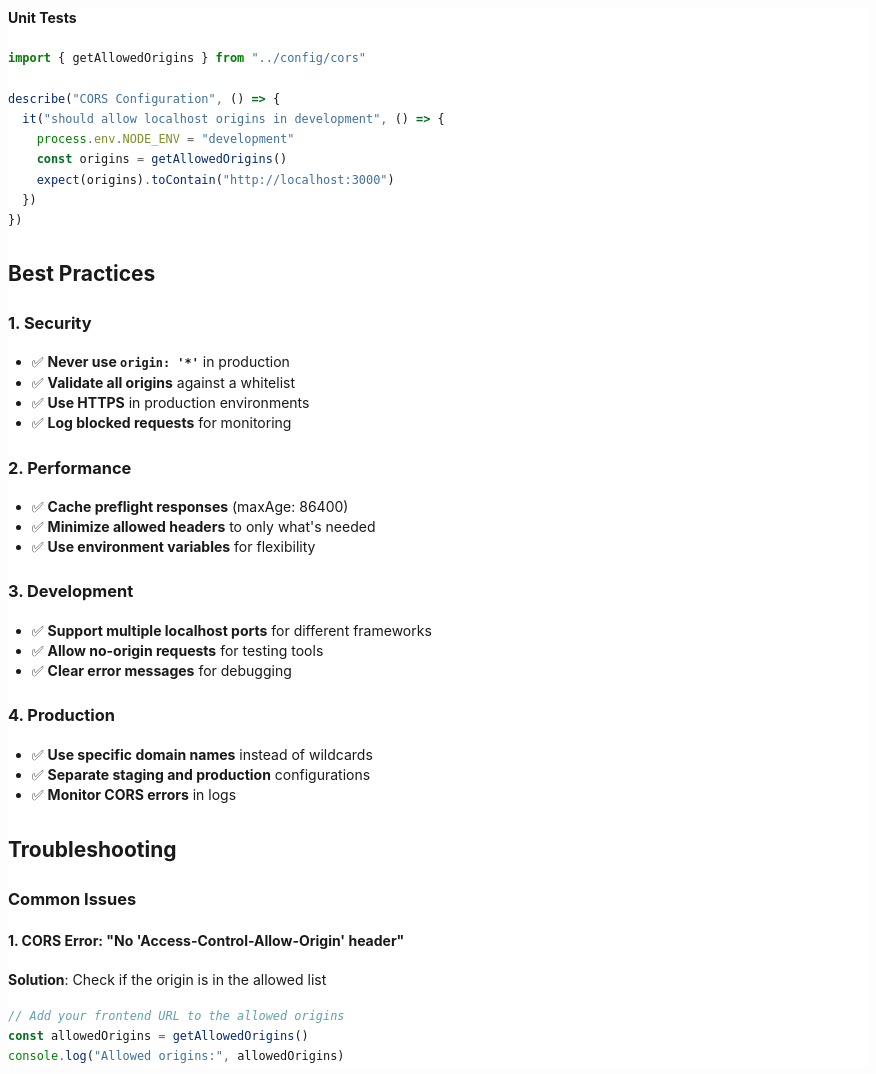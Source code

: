 #### Unit Tests

```typescript
import { getAllowedOrigins } from "../config/cors"

describe("CORS Configuration", () => {
  it("should allow localhost origins in development", () => {
    process.env.NODE_ENV = "development"
    const origins = getAllowedOrigins()
    expect(origins).toContain("http://localhost:3000")
  })
})
```

## Best Practices

### 1. Security

- ✅ **Never use `origin: '*'`** in production
- ✅ **Validate all origins** against a whitelist
- ✅ **Use HTTPS** in production environments
- ✅ **Log blocked requests** for monitoring

### 2. Performance

- ✅ **Cache preflight responses** (maxAge: 86400)
- ✅ **Minimize allowed headers** to only what's needed
- ✅ **Use environment variables** for flexibility

### 3. Development

- ✅ **Support multiple localhost ports** for different frameworks
- ✅ **Allow no-origin requests** for testing tools
- ✅ **Clear error messages** for debugging

### 4. Production

- ✅ **Use specific domain names** instead of wildcards
- ✅ **Separate staging and production** configurations
- ✅ **Monitor CORS errors** in logs

## Troubleshooting

### Common Issues

#### 1. CORS Error: "No 'Access-Control-Allow-Origin' header"

**Solution**: Check if the origin is in the allowed list

```typescript
// Add your frontend URL to the allowed origins
const allowedOrigins = getAllowedOrigins()
console.log("Allowed origins:", allowedOrigins)
```
